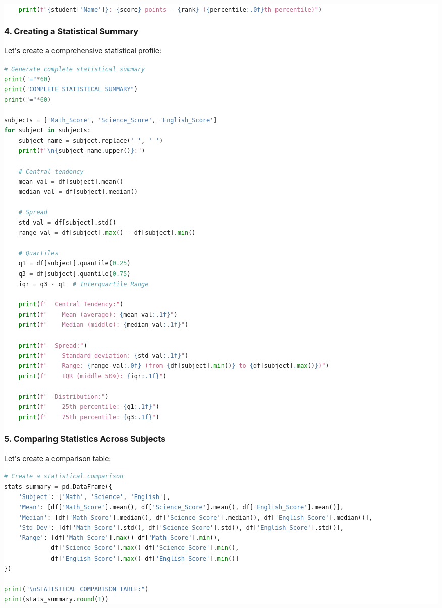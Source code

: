 ```python
    print(f"{student['Name']}: {score} points - {rank} ({percentile:.0f}th percentile)")
```

### 4. Creating a Statistical Summary

Let's create a comprehensive statistical profile:

```python
# Generate complete statistical summary
print("="*60)
print("COMPLETE STATISTICAL SUMMARY")
print("="*60)

subjects = ['Math_Score', 'Science_Score', 'English_Score']
for subject in subjects:
    subject_name = subject.replace('_', ' ')
    print(f"\n{subject_name.upper()}:")
    
    # Central tendency
    mean_val = df[subject].mean()
    median_val = df[subject].median()
    
    # Spread
    std_val = df[subject].std()
    range_val = df[subject].max() - df[subject].min()
    
    # Quartiles
    q1 = df[subject].quantile(0.25)
    q3 = df[subject].quantile(0.75)
    iqr = q3 - q1  # Interquartile Range
    
    print(f"  Central Tendency:")
    print(f"    Mean (average): {mean_val:.1f}")
    print(f"    Median (middle): {median_val:.1f}")
    
    print(f"  Spread:")
    print(f"    Standard deviation: {std_val:.1f}")
    print(f"    Range: {range_val:.0f} (from {df[subject].min()} to {df[subject].max()})")
    print(f"    IQR (middle 50%): {iqr:.1f}")
    
    print(f"  Distribution:")
    print(f"    25th percentile: {q1:.1f}")
    print(f"    75th percentile: {q3:.1f}")
```

### 5. Comparing Statistics Across Subjects

Let's create a comparison table:

```python
# Create a statistical comparison
stats_summary = pd.DataFrame({
    'Subject': ['Math', 'Science', 'English'],
    'Mean': [df['Math_Score'].mean(), df['Science_Score'].mean(), df['English_Score'].mean()],
    'Median': [df['Math_Score'].median(), df['Science_Score'].median(), df['English_Score'].median()],
    'Std_Dev': [df['Math_Score'].std(), df['Science_Score'].std(), df['English_Score'].std()],
    'Range': [df['Math_Score'].max()-df['Math_Score'].min(), 
             df['Science_Score'].max()-df['Science_Score'].min(),
             df['English_Score'].max()-df['English_Score'].min()]
})

print("\nSTATISTICAL COMPARISON TABLE:")
print(stats_summary.round(1))

```